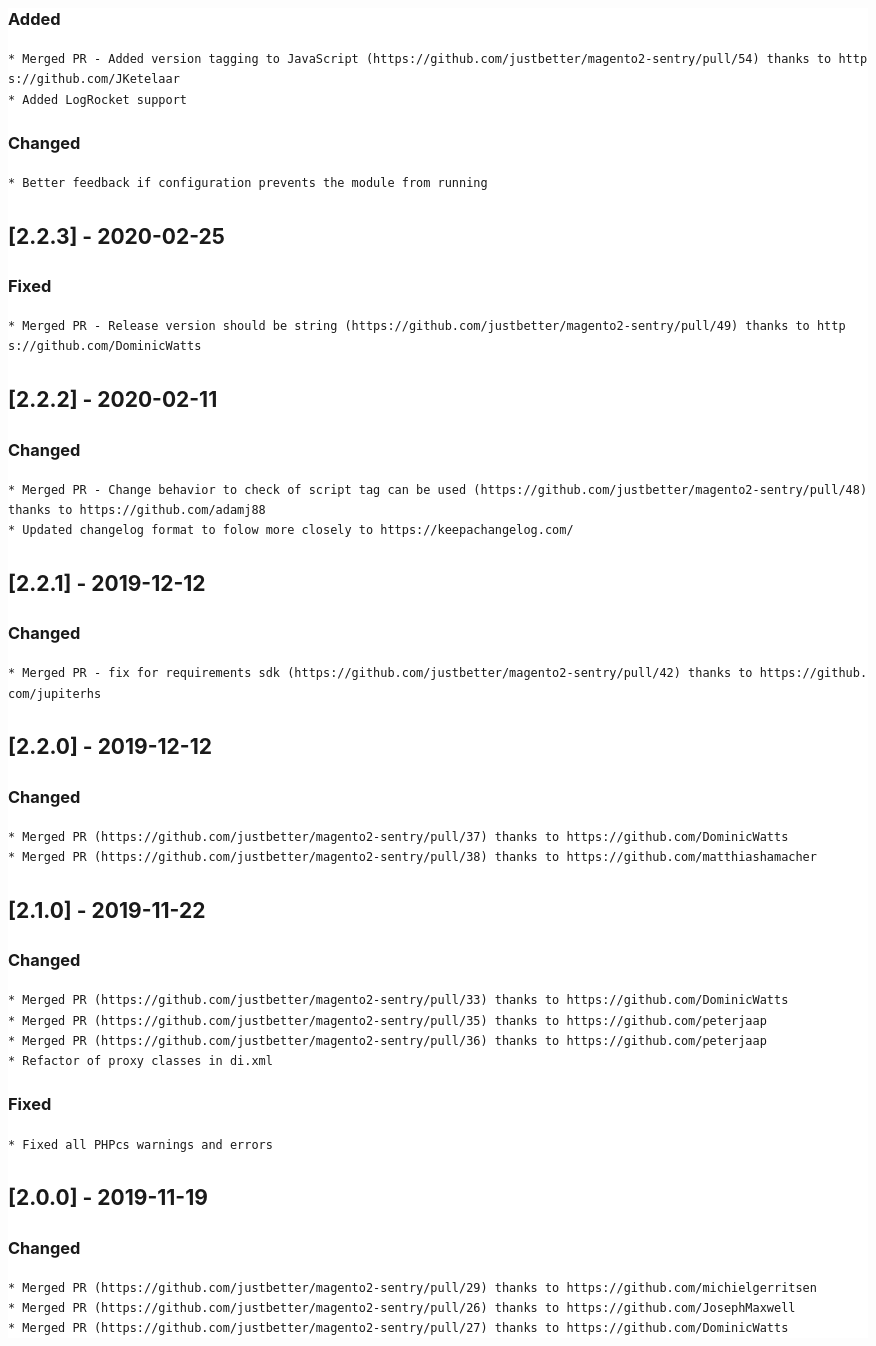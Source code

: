 ### Added
    * Merged PR - Added version tagging to JavaScript (https://github.com/justbetter/magento2-sentry/pull/54) thanks to https://github.com/JKetelaar
    * Added LogRocket support
### Changed
    * Better feedback if configuration prevents the module from running

## [2.2.3] - 2020-02-25
### Fixed
    * Merged PR - Release version should be string (https://github.com/justbetter/magento2-sentry/pull/49) thanks to https://github.com/DominicWatts

## [2.2.2] - 2020-02-11
### Changed
    * Merged PR - Change behavior to check of script tag can be used (https://github.com/justbetter/magento2-sentry/pull/48) thanks to https://github.com/adamj88
    * Updated changelog format to folow more closely to https://keepachangelog.com/

## [2.2.1] - 2019-12-12
### Changed
    * Merged PR - fix for requirements sdk (https://github.com/justbetter/magento2-sentry/pull/42) thanks to https://github.com/jupiterhs

## [2.2.0] - 2019-12-12
### Changed
    * Merged PR (https://github.com/justbetter/magento2-sentry/pull/37) thanks to https://github.com/DominicWatts
    * Merged PR (https://github.com/justbetter/magento2-sentry/pull/38) thanks to https://github.com/matthiashamacher

## [2.1.0] - 2019-11-22
### Changed
    * Merged PR (https://github.com/justbetter/magento2-sentry/pull/33) thanks to https://github.com/DominicWatts
    * Merged PR (https://github.com/justbetter/magento2-sentry/pull/35) thanks to https://github.com/peterjaap
    * Merged PR (https://github.com/justbetter/magento2-sentry/pull/36) thanks to https://github.com/peterjaap
    * Refactor of proxy classes in di.xml
### Fixed
    * Fixed all PHPcs warnings and errors

## [2.0.0] - 2019-11-19
### Changed
    * Merged PR (https://github.com/justbetter/magento2-sentry/pull/29) thanks to https://github.com/michielgerritsen
    * Merged PR (https://github.com/justbetter/magento2-sentry/pull/26) thanks to https://github.com/JosephMaxwell
    * Merged PR (https://github.com/justbetter/magento2-sentry/pull/27) thanks to https://github.com/DominicWatts
